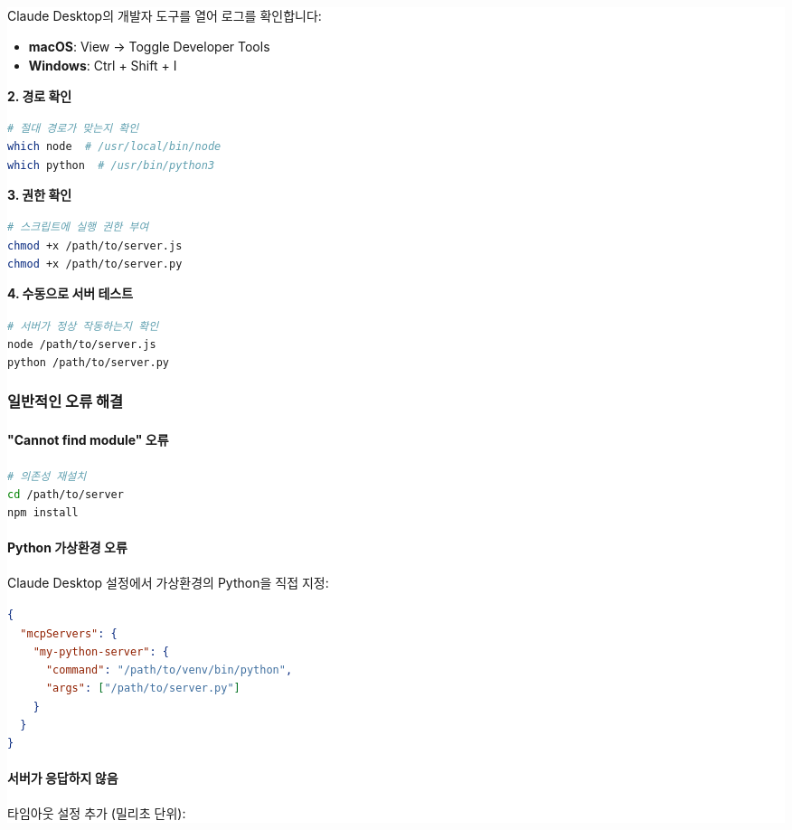 Claude Desktop의 개발자 도구를 열어 로그를 확인합니다:

- **macOS**: View → Toggle Developer Tools
- **Windows**: Ctrl + Shift + I

**2. 경로 확인**

```bash
# 절대 경로가 맞는지 확인
which node  # /usr/local/bin/node
which python  # /usr/bin/python3
```

**3. 권한 확인**

```bash
# 스크립트에 실행 권한 부여
chmod +x /path/to/server.js
chmod +x /path/to/server.py
```

**4. 수동으로 서버 테스트**

```bash
# 서버가 정상 작동하는지 확인
node /path/to/server.js
python /path/to/server.py
```

### 일반적인 오류 해결

#### "Cannot find module" 오류

```bash
# 의존성 재설치
cd /path/to/server
npm install
```

#### Python 가상환경 오류

Claude Desktop 설정에서 가상환경의 Python을 직접 지정:

```json
{
  "mcpServers": {
    "my-python-server": {
      "command": "/path/to/venv/bin/python",
      "args": ["/path/to/server.py"]
    }
  }
}
```

#### 서버가 응답하지 않음

타임아웃 설정 추가 (밀리초 단위):
